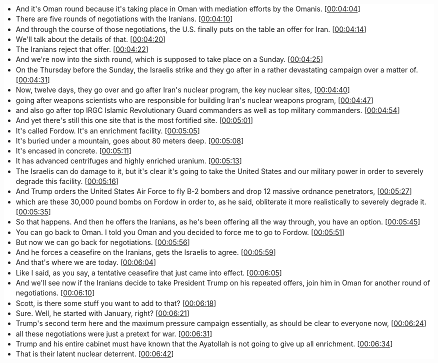 *  And it's Oman round because it's taking place in Oman with mediation efforts by the Omanis. [[00:04:04](https://www.youtube.com/watch?v=gtmJi8LbAts&t=244.92s)]
*  There are five rounds of negotiations with the Iranians. [[00:04:10](https://www.youtube.com/watch?v=gtmJi8LbAts&t=250.32s)]
*  And through the course of those negotiations, the U.S. finally puts on the table an offer for Iran. [[00:04:14](https://www.youtube.com/watch?v=gtmJi8LbAts&t=254.8s)]
*  We'll talk about the details of that. [[00:04:20](https://www.youtube.com/watch?v=gtmJi8LbAts&t=260.96s)]
*  The Iranians reject that offer. [[00:04:22](https://www.youtube.com/watch?v=gtmJi8LbAts&t=262.84s)]
*  And we're now into the sixth round, which is supposed to take place on a Sunday. [[00:04:25](https://www.youtube.com/watch?v=gtmJi8LbAts&t=265.12s)]
*  On the Thursday before the Sunday, the Israelis strike and they go after in a rather devastating campaign over a matter of. [[00:04:31](https://www.youtube.com/watch?v=gtmJi8LbAts&t=271.32s)]
*  Now, twelve days, they go over and go after Iran's nuclear program, the key nuclear sites, [[00:04:40](https://www.youtube.com/watch?v=gtmJi8LbAts&t=280.24s)]
*  going after weapons scientists who are responsible for building Iran's nuclear weapons program, [[00:04:47](https://www.youtube.com/watch?v=gtmJi8LbAts&t=287.76s)]
*  and also go after top IRGC Islamic Revolutionary Guard commanders as well as top military commanders. [[00:04:54](https://www.youtube.com/watch?v=gtmJi8LbAts&t=294.64s)]
*  And yet there's still this one site that is the most fortified site. [[00:05:01](https://www.youtube.com/watch?v=gtmJi8LbAts&t=301.24s)]
*  It's called Fordow. It's an enrichment facility. [[00:05:05](https://www.youtube.com/watch?v=gtmJi8LbAts&t=305.56s)]
*  It's buried under a mountain, goes about 80 meters deep. [[00:05:08](https://www.youtube.com/watch?v=gtmJi8LbAts&t=308.32s)]
*  It's encased in concrete. [[00:05:11](https://www.youtube.com/watch?v=gtmJi8LbAts&t=311.52s)]
*  It has advanced centrifuges and highly enriched uranium. [[00:05:13](https://www.youtube.com/watch?v=gtmJi8LbAts&t=313.11999999999995s)]
*  The Israelis can do damage to it, but it's clear it's going to take the United States and our military power in order to severely degrade this facility. [[00:05:16](https://www.youtube.com/watch?v=gtmJi8LbAts&t=316.88s)]
*  And Trump orders the United States Air Force to fly B-2 bombers and drop 12 massive ordnance penetrators, [[00:05:27](https://www.youtube.com/watch?v=gtmJi8LbAts&t=327.44s)]
*  which are these 30,000 pound bombs on Fordow in order to, as he said, obliterate it more realistically to severely degrade it. [[00:05:35](https://www.youtube.com/watch?v=gtmJi8LbAts&t=335.16s)]
*  So that happens. And then he offers the Iranians, as he's been offering all the way through, you have an option. [[00:05:45](https://www.youtube.com/watch?v=gtmJi8LbAts&t=345.36s)]
*  You can go back to Oman. I told you Oman and you decided to force me to go to Fordow. [[00:05:51](https://www.youtube.com/watch?v=gtmJi8LbAts&t=351.44s)]
*  But now we can go back for negotiations. [[00:05:56](https://www.youtube.com/watch?v=gtmJi8LbAts&t=356.76s)]
*  And he forces a ceasefire on the Iranians, gets the Israelis to agree. [[00:05:59](https://www.youtube.com/watch?v=gtmJi8LbAts&t=359.59999999999997s)]
*  And that's where we are today. [[00:06:04](https://www.youtube.com/watch?v=gtmJi8LbAts&t=364.59999999999997s)]
*  Like I said, as you say, a tentative ceasefire that just came into effect. [[00:06:05](https://www.youtube.com/watch?v=gtmJi8LbAts&t=365.68s)]
*  And we'll see now if the Iranians decide to take President Trump on his repeated offers, join him in Oman for another round of negotiations. [[00:06:10](https://www.youtube.com/watch?v=gtmJi8LbAts&t=370.36s)]
*  Scott, is there some stuff you want to add to that? [[00:06:18](https://www.youtube.com/watch?v=gtmJi8LbAts&t=378.88s)]
*  Sure. Well, he started with January, right? [[00:06:21](https://www.youtube.com/watch?v=gtmJi8LbAts&t=381.08s)]
*  Trump's second term here and the maximum pressure campaign essentially, as should be clear to everyone now, [[00:06:24](https://www.youtube.com/watch?v=gtmJi8LbAts&t=384.92s)]
*  all these negotiations were just a pretext for war. [[00:06:31](https://www.youtube.com/watch?v=gtmJi8LbAts&t=391.76s)]
*  Trump and his entire cabinet must have known that the Ayatollah is not going to give up all enrichment. [[00:06:34](https://www.youtube.com/watch?v=gtmJi8LbAts&t=394.6s)]
*  That is their latent nuclear deterrent. [[00:06:42](https://www.youtube.com/watch?v=gtmJi8LbAts&t=402.04s)]